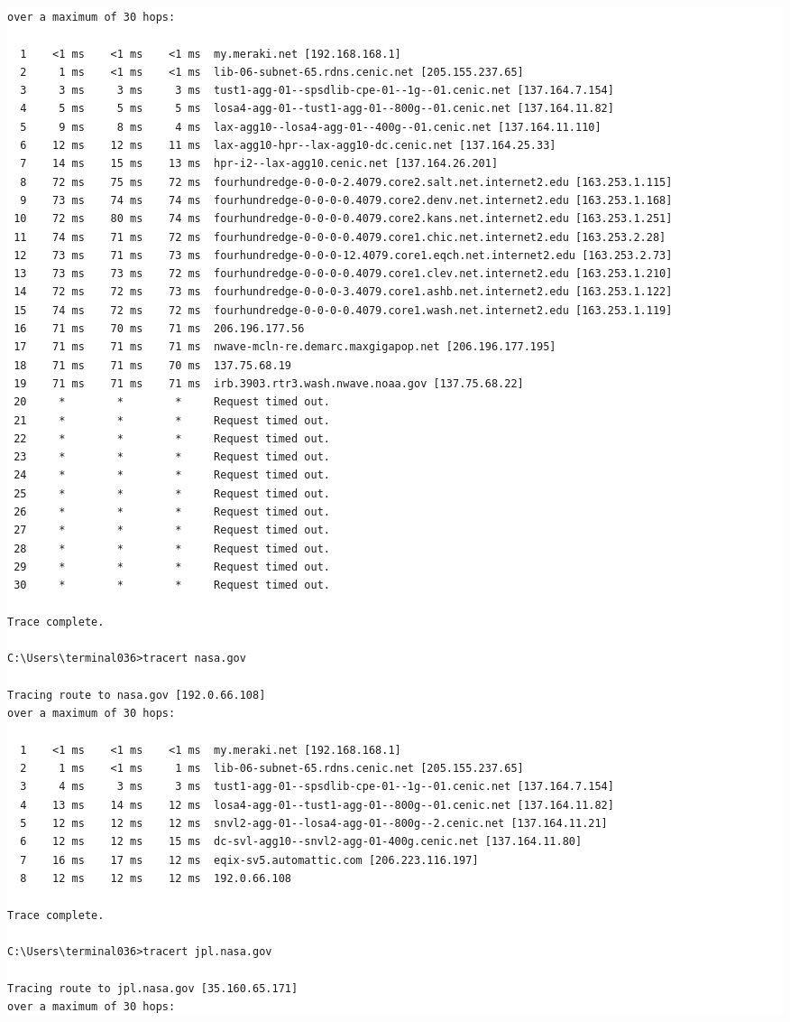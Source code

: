```shell
over a maximum of 30 hops:

  1    <1 ms    <1 ms    <1 ms  my.meraki.net [192.168.168.1]
  2     1 ms    <1 ms    <1 ms  lib-06-subnet-65.rdns.cenic.net [205.155.237.65]
  3     3 ms     3 ms     3 ms  tust1-agg-01--spsdlib-cpe-01--1g--01.cenic.net [137.164.7.154]
  4     5 ms     5 ms     5 ms  losa4-agg-01--tust1-agg-01--800g--01.cenic.net [137.164.11.82]
  5     9 ms     8 ms     4 ms  lax-agg10--losa4-agg-01--400g--01.cenic.net [137.164.11.110]
  6    12 ms    12 ms    11 ms  lax-agg10-hpr--lax-agg10-dc.cenic.net [137.164.25.33]
  7    14 ms    15 ms    13 ms  hpr-i2--lax-agg10.cenic.net [137.164.26.201]
  8    72 ms    75 ms    72 ms  fourhundredge-0-0-0-2.4079.core2.salt.net.internet2.edu [163.253.1.115]
  9    73 ms    74 ms    74 ms  fourhundredge-0-0-0-0.4079.core2.denv.net.internet2.edu [163.253.1.168]
 10    72 ms    80 ms    74 ms  fourhundredge-0-0-0-0.4079.core2.kans.net.internet2.edu [163.253.1.251]
 11    74 ms    71 ms    72 ms  fourhundredge-0-0-0-0.4079.core1.chic.net.internet2.edu [163.253.2.28]
 12    73 ms    71 ms    73 ms  fourhundredge-0-0-0-12.4079.core1.eqch.net.internet2.edu [163.253.2.73]
 13    73 ms    73 ms    72 ms  fourhundredge-0-0-0-0.4079.core1.clev.net.internet2.edu [163.253.1.210]
 14    72 ms    72 ms    73 ms  fourhundredge-0-0-0-3.4079.core1.ashb.net.internet2.edu [163.253.1.122]
 15    74 ms    72 ms    72 ms  fourhundredge-0-0-0-0.4079.core1.wash.net.internet2.edu [163.253.1.119]
 16    71 ms    70 ms    71 ms  206.196.177.56
 17    71 ms    71 ms    71 ms  nwave-mcln-re.demarc.maxgigapop.net [206.196.177.195]
 18    71 ms    71 ms    70 ms  137.75.68.19
 19    71 ms    71 ms    71 ms  irb.3903.rtr3.wash.nwave.noaa.gov [137.75.68.22]
 20     *        *        *     Request timed out.
 21     *        *        *     Request timed out.
 22     *        *        *     Request timed out.
 23     *        *        *     Request timed out.
 24     *        *        *     Request timed out.
 25     *        *        *     Request timed out.
 26     *        *        *     Request timed out.
 27     *        *        *     Request timed out.
 28     *        *        *     Request timed out.
 29     *        *        *     Request timed out.
 30     *        *        *     Request timed out.

Trace complete.

C:\Users\terminal036>tracert nasa.gov

Tracing route to nasa.gov [192.0.66.108]
over a maximum of 30 hops:

  1    <1 ms    <1 ms    <1 ms  my.meraki.net [192.168.168.1]
  2     1 ms    <1 ms     1 ms  lib-06-subnet-65.rdns.cenic.net [205.155.237.65]
  3     4 ms     3 ms     3 ms  tust1-agg-01--spsdlib-cpe-01--1g--01.cenic.net [137.164.7.154]
  4    13 ms    14 ms    12 ms  losa4-agg-01--tust1-agg-01--800g--01.cenic.net [137.164.11.82]
  5    12 ms    12 ms    12 ms  snvl2-agg-01--losa4-agg-01--800g--2.cenic.net [137.164.11.21]
  6    12 ms    12 ms    15 ms  dc-svl-agg10--snvl2-agg-01-400g.cenic.net [137.164.11.80]
  7    16 ms    17 ms    12 ms  eqix-sv5.automattic.com [206.223.116.197]
  8    12 ms    12 ms    12 ms  192.0.66.108

Trace complete.

C:\Users\terminal036>tracert jpl.nasa.gov

Tracing route to jpl.nasa.gov [35.160.65.171]
over a maximum of 30 hops:
```